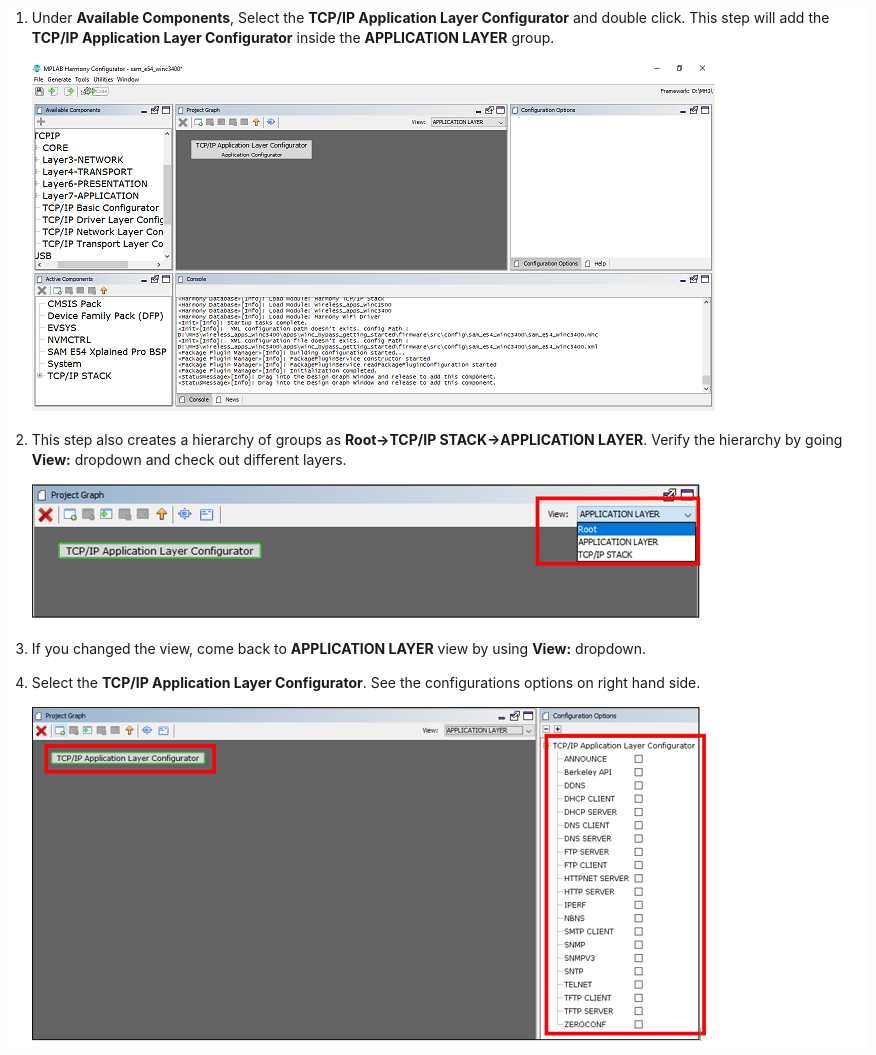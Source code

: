 1.  Under **Available Components**, Select the **TCP/IP Application Layer Configurator** and double click. This step will add the **TCP/IP Application Layer Configurator** inside the **APPLICATION LAYER** group.

    ![winc3400_tcp_ip_application](GUID-E2548C05-0BA4-43A0-8AD0-112B9882AAF3-low.png)

2.  This step also creates a hierarchy of groups as **Root-\>TCP/IP STACK-\>APPLICATION LAYER**. Verify the hierarchy by going **View:** dropdown and check out different layers.

    ![mhc_steps_tcpip_view_dropdown](GUID-0E09A60B-8544-452D-850F-ECE0928448E3-low.png)

3.  If you changed the view, come back to **APPLICATION LAYER** view by using **View:** dropdown.

4.  Select the **TCP/IP Application Layer Configurator**. See the configurations options on right hand side.

    ![mhc_steps_tcpip_app_configurator_show](GUID-ACA52A33-F98F-48E8-B8BD-706DB300241C-low.png)
